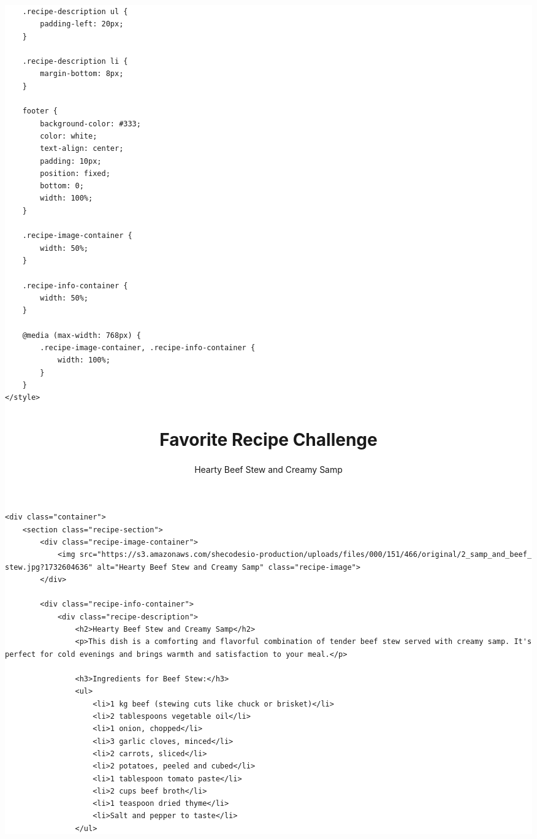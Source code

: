         .recipe-description ul {
            padding-left: 20px;
        }

        .recipe-description li {
            margin-bottom: 8px;
        }

        footer {
            background-color: #333;
            color: white;
            text-align: center;
            padding: 10px;
            position: fixed;
            bottom: 0;
            width: 100%;
        }

        .recipe-image-container {
            width: 50%;
        }

        .recipe-info-container {
            width: 50%;
        }

        @media (max-width: 768px) {
            .recipe-image-container, .recipe-info-container {
                width: 100%;
            }
        }
    </style>
</head>
<body>
    <header>
        <h1>Favorite Recipe Challenge</h1>
        <p>Hearty Beef Stew and Creamy Samp</p>
    </header>

    <div class="container">
        <section class="recipe-section">
            <div class="recipe-image-container">
                <img src="https://s3.amazonaws.com/shecodesio-production/uploads/files/000/151/466/original/2_samp_and_beef_stew.jpg?1732604636" alt="Hearty Beef Stew and Creamy Samp" class="recipe-image">
            </div>

            <div class="recipe-info-container">
                <div class="recipe-description">
                    <h2>Hearty Beef Stew and Creamy Samp</h2>
                    <p>This dish is a comforting and flavorful combination of tender beef stew served with creamy samp. It's perfect for cold evenings and brings warmth and satisfaction to your meal.</p>
                    
                    <h3>Ingredients for Beef Stew:</h3>
                    <ul>
                        <li>1 kg beef (stewing cuts like chuck or brisket)</li>
                        <li>2 tablespoons vegetable oil</li>
                        <li>1 onion, chopped</li>
                        <li>3 garlic cloves, minced</li>
                        <li>2 carrots, sliced</li>
                        <li>2 potatoes, peeled and cubed</li>
                        <li>1 tablespoon tomato paste</li>
                        <li>2 cups beef broth</li>
                        <li>1 teaspoon dried thyme</li>
                        <li>Salt and pepper to taste</li>
                    </ul>

